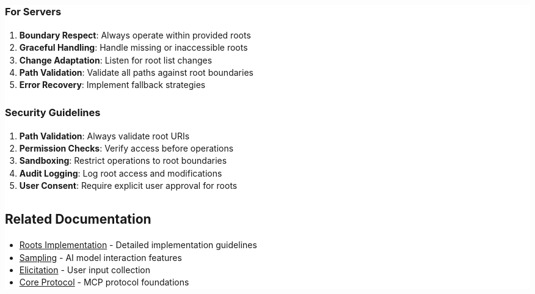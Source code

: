 ### For Servers
1. **Boundary Respect**: Always operate within provided roots
2. **Graceful Handling**: Handle missing or inaccessible roots
3. **Change Adaptation**: Listen for root list changes
4. **Path Validation**: Validate all paths against root boundaries
5. **Error Recovery**: Implement fallback strategies

### Security Guidelines
1. **Path Validation**: Always validate root URIs
2. **Permission Checks**: Verify access before operations
3. **Sandboxing**: Restrict operations to root boundaries
4. **Audit Logging**: Log root access and modifications
5. **User Consent**: Require explicit user approval for roots

## Related Documentation

- [Roots Implementation](implementation.md) - Detailed implementation guidelines
- [Sampling](../sampling/) - AI model interaction features
- [Elicitation](../elicitation/) - User input collection
- [Core Protocol](../../core/) - MCP protocol foundations